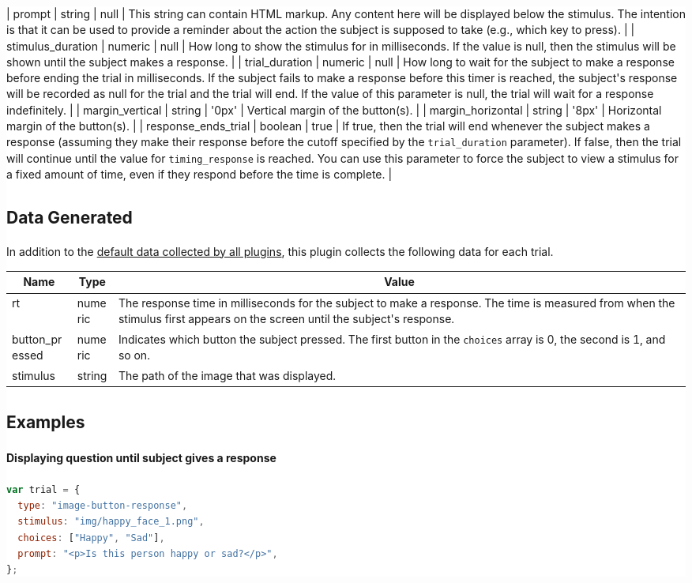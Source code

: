 | prompt                 | string           | null                                              | This string can contain HTML markup. Any content here will be displayed below the stimulus. The intention is that it can be used to provide a reminder about the action the subject is supposed to take (e.g., which key to press).                                                                                                                                                                                                                                                                                                                     |
| stimulus_duration      | numeric          | null                                              | How long to show the stimulus for in milliseconds. If the value is null, then the stimulus will be shown until the subject makes a response.                                                                                                                                                                                                                                                                                                                                                                                                            |
| trial_duration         | numeric          | null                                              | How long to wait for the subject to make a response before ending the trial in milliseconds. If the subject fails to make a response before this timer is reached, the subject's response will be recorded as null for the trial and the trial will end. If the value of this parameter is null, the trial will wait for a response indefinitely.                                                                                                                                                                                                       |
| margin_vertical        | string           | '0px'                                             | Vertical margin of the button(s).                                                                                                                                                                                                                                                                                                                                                                                                                                                                                                                       |
| margin_horizontal      | string           | '8px'                                             | Horizontal margin of the button(s).                                                                                                                                                                                                                                                                                                                                                                                                                                                                                                                     |
| response_ends_trial    | boolean          | true                                              | If true, then the trial will end whenever the subject makes a response (assuming they make their response before the cutoff specified by the `trial_duration` parameter). If false, then the trial will continue until the value for `timing_response` is reached. You can use this parameter to force the subject to view a stimulus for a fixed amount of time, even if they respond before the time is complete.                                                                                                                                     |

## Data Generated

In addition to the [default data collected by all plugins](overview#datacollectedbyplugins), this plugin collects the following data for each trial.

| Name           | Type    | Value                                                                                                                                                                       |
| -------------- | ------- | --------------------------------------------------------------------------------------------------------------------------------------------------------------------------- |
| rt             | numeric | The response time in milliseconds for the subject to make a response. The time is measured from when the stimulus first appears on the screen until the subject's response. |
| button_pressed | numeric | Indicates which button the subject pressed. The first button in the `choices` array is 0, the second is 1, and so on.                                                       |
| stimulus       | string  | The path of the image that was displayed.                                                                                                                                   |

## Examples

#### Displaying question until subject gives a response

```javascript
var trial = {
  type: "image-button-response",
  stimulus: "img/happy_face_1.png",
  choices: ["Happy", "Sad"],
  prompt: "<p>Is this person happy or sad?</p>",
};
```
